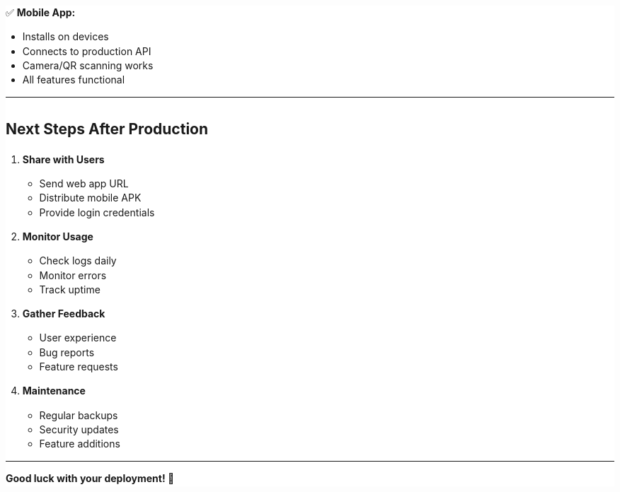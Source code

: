 ✅ **Mobile App:**
- Installs on devices
- Connects to production API
- Camera/QR scanning works
- All features functional

---

## Next Steps After Production

1. **Share with Users**
   - Send web app URL
   - Distribute mobile APK
   - Provide login credentials

2. **Monitor Usage**
   - Check logs daily
   - Monitor errors
   - Track uptime

3. **Gather Feedback**
   - User experience
   - Bug reports
   - Feature requests

4. **Maintenance**
   - Regular backups
   - Security updates
   - Feature additions

---

**Good luck with your deployment! 🚀**
